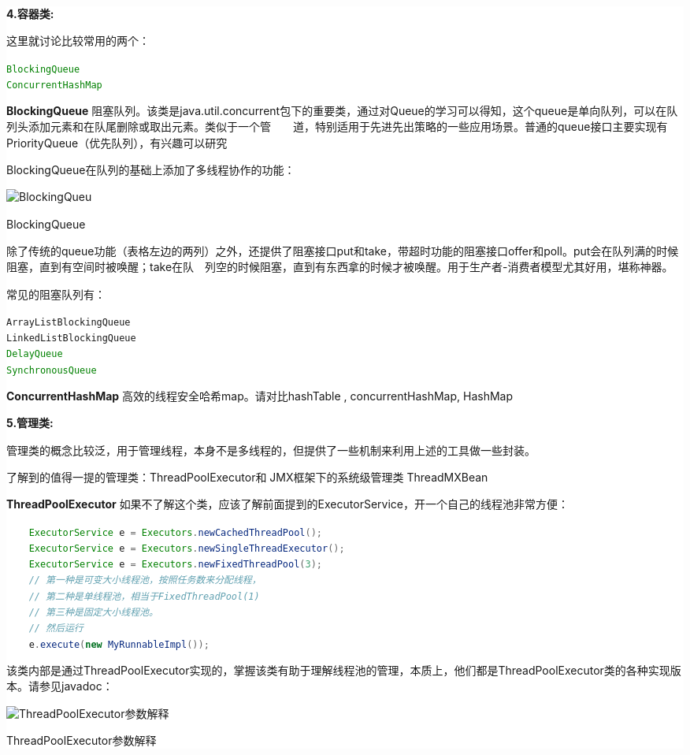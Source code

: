 **4.容器类:**

这里就讨论比较常用的两个：

```java
BlockingQueue
ConcurrentHashMap
```

**BlockingQueue**
阻塞队列。该类是java.util.concurrent包下的重要类，通过对Queue的学习可以得知，这个queue是单向队列，可以在队列头添加元素和在队尾删除或取出元素。类似于一个管　　道，特别适用于先进先出策略的一些应用场景。普通的queue接口主要实现有PriorityQueue（优先队列），有兴趣可以研究

BlockingQueue在队列的基础上添加了多线程协作的功能：

![BlockingQueu](https://upload-images.jianshu.io/upload_images/1689841-c3b87b06b8d86db8.png?imageMogr2/auto-orient/strip%7CimageView2/2)

BlockingQueue

除了传统的queue功能（表格左边的两列）之外，还提供了阻塞接口put和take，带超时功能的阻塞接口offer和poll。put会在队列满的时候阻塞，直到有空间时被唤醒；take在队　列空的时候阻塞，直到有东西拿的时候才被唤醒。用于生产者-消费者模型尤其好用，堪称神器。

常见的阻塞队列有：

```java
ArrayListBlockingQueue
LinkedListBlockingQueue
DelayQueue
SynchronousQueue
```

**ConcurrentHashMap**
高效的线程安全哈希map。请对比hashTable , concurrentHashMap, HashMap

**5.管理类:**

管理类的概念比较泛，用于管理线程，本身不是多线程的，但提供了一些机制来利用上述的工具做一些封装。

了解到的值得一提的管理类：ThreadPoolExecutor和 JMX框架下的系统级管理类 ThreadMXBean

**ThreadPoolExecutor**
如果不了解这个类，应该了解前面提到的ExecutorService，开一个自己的线程池非常方便：

```java
    ExecutorService e = Executors.newCachedThreadPool();
    ExecutorService e = Executors.newSingleThreadExecutor();
    ExecutorService e = Executors.newFixedThreadPool(3);
    // 第一种是可变大小线程池，按照任务数来分配线程，
    // 第二种是单线程池，相当于FixedThreadPool(1)
    // 第三种是固定大小线程池。
    // 然后运行
    e.execute(new MyRunnableImpl());
```

该类内部是通过ThreadPoolExecutor实现的，掌握该类有助于理解线程池的管理，本质上，他们都是ThreadPoolExecutor类的各种实现版本。请参见javadoc：

![ThreadPoolExecutor参数解释](https://upload-images.jianshu.io/upload_images/1689841-1a8f8a70ba646843.png?imageMogr2/auto-orient/strip%7CimageView2/2)

ThreadPoolExecutor参数解释
